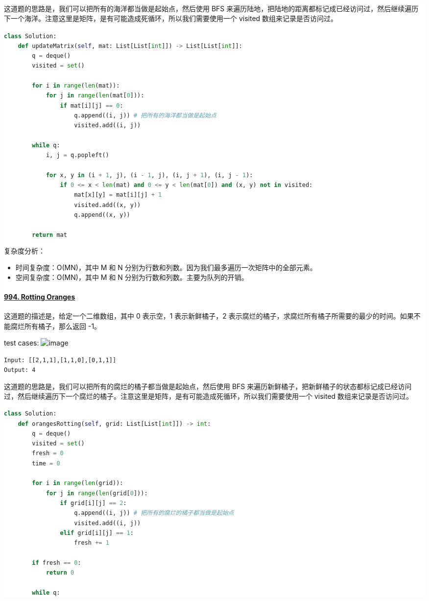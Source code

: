 这道题的思路是，我们可以把所有的海洋都当做是起始点，然后使用 BFS 来遍历陆地，把陆地的距离都标记成已经访问过，然后继续遍历下一个海洋。注意这里是矩阵，是有可能造成死循环，所以我们需要使用一个 visited 数组来记录是否访问过。

```python
class Solution:
    def updateMatrix(self, mat: List[List[int]]) -> List[List[int]]:
        q = deque()
        visited = set()

        for i in range(len(mat)):
            for j in range(len(mat[0])):
                if mat[i][j] == 0:
                    q.append((i, j)) # 把所有的海洋都当做是起始点
                    visited.add((i, j))

        while q:
            i, j = q.popleft()

            for x, y in (i + 1, j), (i - 1, j), (i, j + 1), (i, j - 1):
                if 0 <= x < len(mat) and 0 <= y < len(mat[0]) and (x, y) not in visited:
                    mat[x][y] = mat[i][j] + 1
                    visited.add((x, y))
                    q.append((x, y))

        return mat
```

复杂度分析：

- 时间复杂度：O(MN)，其中 M 和 N 分别为行数和列数。因为我们最多遍历一次矩阵中的全部元素。
- 空间复杂度：O(MN)，其中 M 和 N 分别为行数和列数。主要为队列的开销。

#### [994. Rotting Oranges](https://leetcode.com/problems/rotting-oranges/)

这道题的描述是，给定一个二维数组，其中 0 表示空，1 表示新鲜橘子，2 表示腐烂的橘子，求腐烂所有橘子所需要的最少的时间。如果不能腐烂所有橘子，那么返回 -1。

test cases:
![image](https://assets.leetcode.com/uploads/2019/02/16/oranges.png)

```text
Input: [[2,1,1],[1,1,0],[0,1,1]]
Output: 4
```

这道题的思路是，我们可以把所有的腐烂的橘子都当做是起始点，然后使用 BFS 来遍历新鲜橘子，把新鲜橘子的状态都标记成已经访问过，然后继续遍历下一个腐烂的橘子。注意这里是矩阵，是有可能造成死循环，所以我们需要使用一个 visited 数组来记录是否访问过。

```python
class Solution:
    def orangesRotting(self, grid: List[List[int]]) -> int:
        q = deque()
        visited = set()
        fresh = 0
        time = 0

        for i in range(len(grid)):
            for j in range(len(grid[0])):
                if grid[i][j] == 2:
                    q.append((i, j)) # 把所有的腐烂的橘子都当做是起始点
                    visited.add((i, j))
                elif grid[i][j] == 1:
                    fresh += 1

        if fresh == 0:
            return 0

        while q:
```